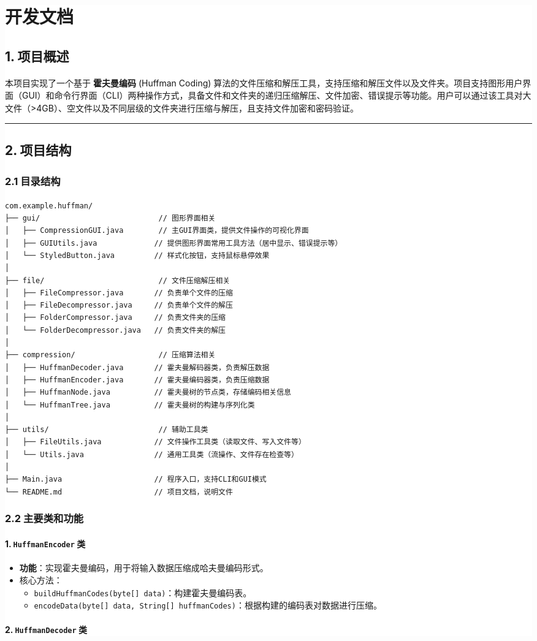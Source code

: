 # 开发文档

## 1. 项目概述

本项目实现了一个基于 **霍夫曼编码** (Huffman Coding) 算法的文件压缩和解压工具，支持压缩和解压文件以及文件夹。项目支持图形用户界面（GUI）和命令行界面（CLI）两种操作方式，具备文件和文件夹的递归压缩解压、文件加密、错误提示等功能。用户可以通过该工具对大文件（>4GB）、空文件以及不同层级的文件夹进行压缩与解压，且支持文件加密和密码验证。

------

## 2. 项目结构

### 2.1 目录结构

```
com.example.huffman/
├── gui/                           // 图形界面相关
│   ├── CompressionGUI.java        // 主GUI界面类，提供文件操作的可视化界面
│   ├── GUIUtils.java             // 提供图形界面常用工具方法（居中显示、错误提示等）
│   └── StyledButton.java         // 样式化按钮，支持鼠标悬停效果
│
├── file/                          // 文件压缩解压相关
│   ├── FileCompressor.java       // 负责单个文件的压缩
│   ├── FileDecompressor.java     // 负责单个文件的解压
│   ├── FolderCompressor.java     // 负责文件夹的压缩
│   └── FolderDecompressor.java   // 负责文件夹的解压
│
├── compression/                   // 压缩算法相关
│   ├── HuffmanDecoder.java       // 霍夫曼解码器类，负责解压数据
│   ├── HuffmanEncoder.java       // 霍夫曼编码器类，负责压缩数据
│   ├── HuffmanNode.java          // 霍夫曼树的节点类，存储编码相关信息
│   └── HuffmanTree.java          // 霍夫曼树的构建与序列化类
│
├── utils/                         // 辅助工具类
│   ├── FileUtils.java            // 文件操作工具类（读取文件、写入文件等）
│   └── Utils.java                // 通用工具类（流操作、文件存在检查等）
│
├── Main.java                     // 程序入口，支持CLI和GUI模式
└── README.md                     // 项目文档，说明文件
```

### 2.2 主要类和功能

#### 1. `HuffmanEncoder` 类

- **功能**：实现霍夫曼编码，用于将输入数据压缩成哈夫曼编码形式。
- 核心方法：
  - `buildHuffmanCodes(byte[] data)`：构建霍夫曼编码表。
  - `encodeData(byte[] data, String[] huffmanCodes)`：根据构建的编码表对数据进行压缩。

#### 2. `HuffmanDecoder` 类
